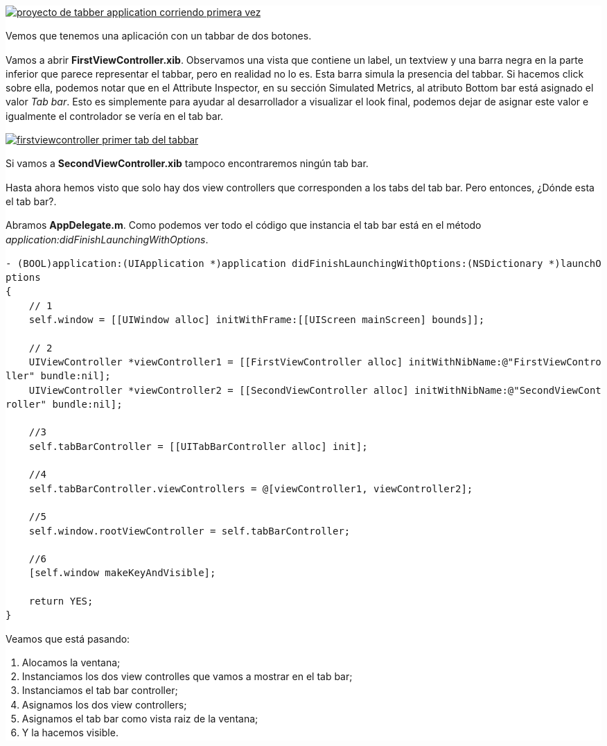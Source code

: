 <p><a href="http://codehero.co/oc-content/uploads/2013/08/Imagen-del-proyecto-corriendo-primera-vez.png"><img src="http://codehero.co/oc-content/uploads/2013/08/Imagen-del-proyecto-corriendo-primera-vez.png" alt="proyecto de tabber application corriendo primera vez" class="aligncenter size-full wp-image-1870" /></a></p>

<p>Vemos que tenemos una aplicación con un tabbar de dos botones.</p>

<p>Vamos a abrir <strong>FirstViewController.xib</strong>. Observamos una vista que contiene un label, un textview y una barra negra en la parte inferior que parece representar el tabbar, pero en realidad no lo es. Esta barra simula la presencia del tabbar. Si hacemos click sobre ella, podemos notar que en el Attribute Inspector, en su sección Simulated Metrics, al atributo Bottom bar está asignado el valor <em>Tab bar</em>. Esto es simplemente para ayudar al desarrollador a visualizar el look final, podemos dejar de asignar este valor e igualmente el controlador se vería en el tab bar.</p>

<p><a href="http://codehero.co/oc-content/uploads/2013/08/Screen-Shot-2013-08-04-at-10.29.30-PM.png"><img src="http://codehero.co/oc-content/uploads/2013/08/Screen-Shot-2013-08-04-at-10.29.30-PM.png" alt="firstviewcontroller primer tab del tabbar" class="aligncenter size-full wp-image-1871" /></a></p>

<p>Si vamos a <strong>SecondViewController.xib</strong> tampoco encontraremos ningún tab bar.</p>

<p>Hasta ahora hemos visto que solo hay dos view controllers que corresponden a los tabs del tab bar. Pero entonces, ¿Dónde esta el tab bar?.</p>

<p>Abramos <strong>AppDelegate.m</strong>. Como podemos ver todo el código que instancia el tab bar está en el método <em>application:didFinishLaunchingWithOptions</em>.</p>

<pre>- (BOOL)application:(UIApplication *)application didFinishLaunchingWithOptions:(NSDictionary *)launchOptions
{
    // 1
    self.window = [[UIWindow alloc] initWithFrame:[[UIScreen mainScreen] bounds]];
    
    // 2
    UIViewController *viewController1 = [[FirstViewController alloc] initWithNibName:@"FirstViewController" bundle:nil];
    UIViewController *viewController2 = [[SecondViewController alloc] initWithNibName:@"SecondViewController" bundle:nil];
    
    //3
    self.tabBarController = [[UITabBarController alloc] init];
    
    //4
    self.tabBarController.viewControllers = @[viewController1, viewController2];
    
    //5
    self.window.rootViewController = self.tabBarController;
    
    //6
    [self.window makeKeyAndVisible];
    
    return YES;
}
</pre>

<p>Veamos que está pasando:</p>

<ol>
<li>Alocamos la ventana;</li>
<li>Instanciamos los dos view controlles que vamos a mostrar en el tab bar;</li>
<li>Instanciamos el tab bar controller;</li>
<li>Asignamos los dos view controllers;</li>
<li>Asignamos el tab bar como vista raiz de la ventana;</li>
<li>Y la hacemos visible.</li>
</ol>
